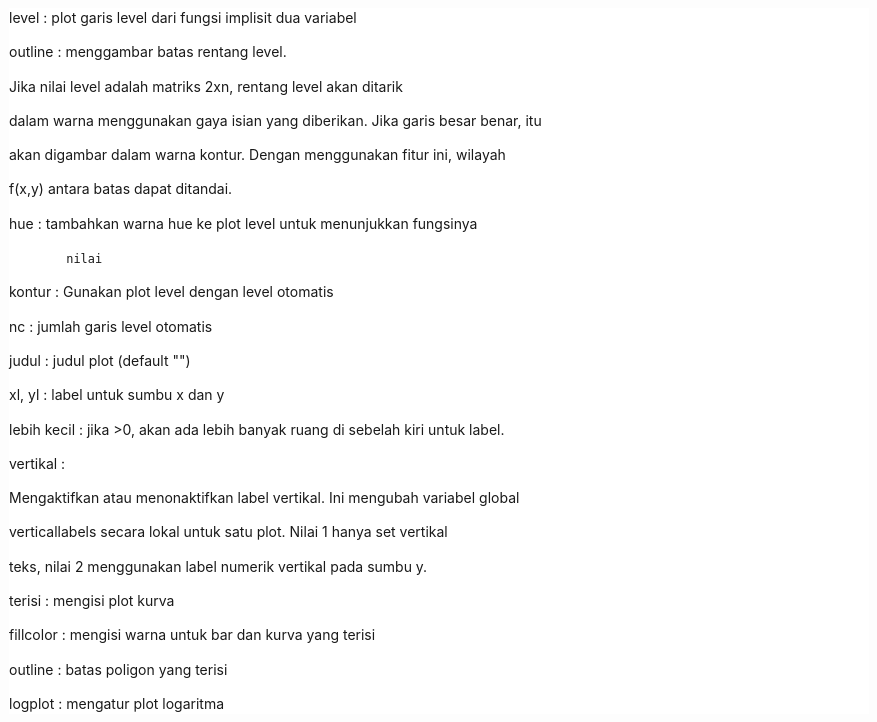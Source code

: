 
level        : plot garis level dari fungsi implisit dua variabel


outline      : menggambar batas rentang level.


Jika nilai level adalah matriks 2xn, rentang level akan ditarik


dalam warna menggunakan gaya isian yang diberikan. Jika garis besar
benar, itu


akan digambar dalam warna kontur. Dengan menggunakan fitur ini,
wilayah


f(x,y) antara batas dapat ditandai.


hue          : tambahkan warna hue ke plot level untuk menunjukkan
fungsinya


            nilai


kontur       : Gunakan plot level dengan level otomatis


nc           : jumlah garis level otomatis


judul        : judul plot (default "")


xl, yl       : label untuk sumbu x dan y


lebih kecil  : jika &gt;0, akan ada lebih banyak ruang di sebelah kiri
untuk label.


vertikal     :


  Mengaktifkan atau menonaktifkan label vertikal. Ini mengubah
variabel global


  verticallabels secara lokal untuk satu plot. Nilai 1 hanya set
vertikal


  teks, nilai 2 menggunakan label numerik vertikal pada sumbu y.


terisi       : mengisi plot kurva


fillcolor    : mengisi warna untuk bar dan kurva yang terisi


outline      : batas poligon yang terisi


logplot      : mengatur plot logaritma

